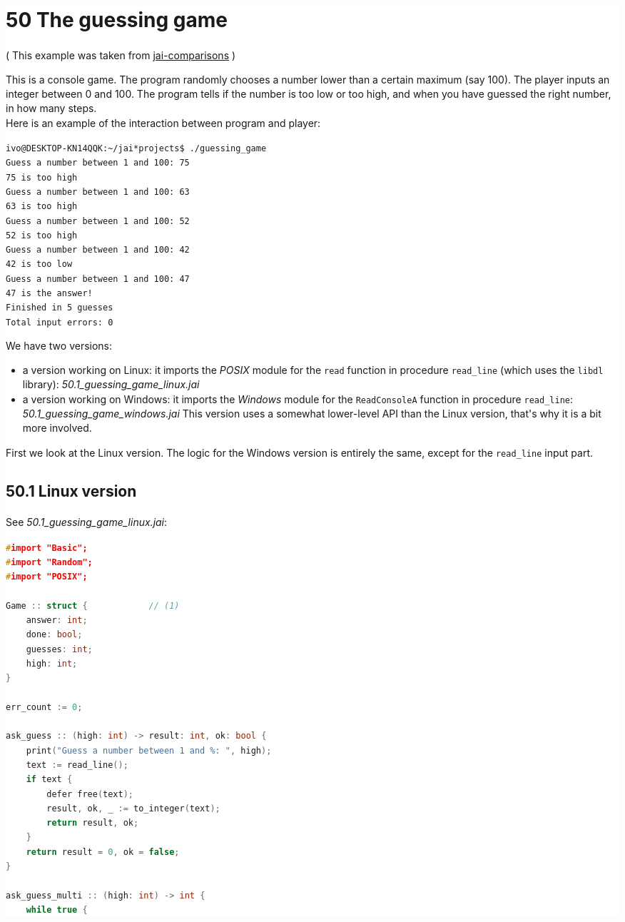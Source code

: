 # 50 The guessing game
( This example was taken from [jai-comparisons](https://github.com/contextfreecode/jai-comparisons) )

This is a console game. The program randomly chooses a number lower than a certain maximum (say 100). The player inputs an integer between 0 and 100. The program tells if the number is too low or too high, and when you have guessed the right number, in how many steps.  
Here is an example of the interaction between program and player:  
```
ivo@DESKTOP-KN14QQK:~/jai*projects$ ./guessing_game  
Guess a number between 1 and 100: 75  
75 is too high  
Guess a number between 1 and 100: 63  
63 is too high  
Guess a number between 1 and 100: 52  
52 is too high  
Guess a number between 1 and 100: 42  
42 is too low  
Guess a number between 1 and 100: 47  
47 is the answer!  
Finished in 5 guesses  
Total input errors: 0  
```

We have two versions:  
* a version working on Linux: it imports the _POSIX_ module for the `read` function in procedure `read_line` (which uses the `libdl` library): *50.1_guessing_game_linux.jai*
* a version working on Windows: it imports the _Windows_ module for the `ReadConsoleA` function in procedure `read_line`: *50.1_guessing_game_windows.jai* This version uses a somewhat lower-level API than the Linux version, that's why it is a bit more involved.

First we look at the Linux version. The logic for the Windows version is entirely the same, except for the `read_line` input part.


## 50.1 Linux version
See *50.1_guessing_game_linux.jai*:
```c++
#import "Basic";
#import "Random";
#import "POSIX";  

Game :: struct {            // (1)
    answer: int;
    done: bool;
    guesses: int;
    high: int;
}

err_count := 0;

ask_guess :: (high: int) -> result: int, ok: bool {
    print("Guess a number between 1 and %: ", high);
    text := read_line();
    if text {
        defer free(text);
        result, ok, _ := to_integer(text);
        return result, ok;
    }
    return result = 0, ok = false;
}

ask_guess_multi :: (high: int) -> int {
    while true {
```